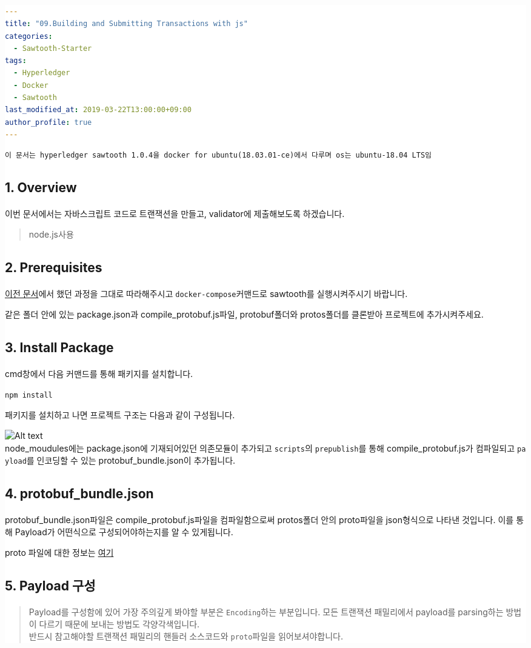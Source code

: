 ```yaml
---
title: "09.Building and Submitting Transactions with js"
categories: 
  - Sawtooth-Starter
tags:
  - Hyperledger
  - Docker
  - Sawtooth
last_modified_at: 2019-03-22T13:00:00+09:00
author_profile: true
---
```

`이 문서는 hyperledger sawtooth 1.0.4을 docker for ubuntu(18.03.01-ce)에서 다루며 os는 ubuntu-18.04 LTS임`

## 1. Overview
이번 문서에서는 자바스크립트 코드로 트랜잭션을 만들고, validator에 제출해보도록 하겠습니다.  
>node.js사용

## 2. Prerequisites

[이전 문서](https://gruuuuu.github.io/sawtooth-starter/sawtooth-starter08/#)에서 했던 과정을 그대로 따라해주시고 `docker-compose`커맨드로 sawtooth를 실행시켜주시기 바랍니다.  

같은 폴더 안에 있는 package.json과 compile_protobuf.js파일, protobuf폴더와 protos폴더를 클론받아 프로젝트에 추가시켜주세요.

## 3. Install Package

cmd창에서 다음 커맨드를 통해 패키지를 설치합니다.
~~~
npm install
~~~
패키지를 설치하고 나면 프로젝트 구조는 다음과 같이 구성됩니다.

![Alt text](https://raw.githubusercontent.com/GRuuuuu/sawtooth-starter/master/sawtooth/%2309%20build%26submit%20transactions%20with%20js/img/1.PNG)  
node_moudules에는 package.json에 기재되어있던 의존모듈이 추가되고 `scripts`의 `prepublish`를 통해 compile_protobuf.js가 컴파일되고 `payload`를 인코딩할 수 있는 protobuf_bundle.json이 추가됩니다.

## 4. protobuf_bundle.json

protobuf_bundle.json파일은 compile_protobuf.js파일을 컴파일함으로써 protos폴더 안의 proto파일을 json형식으로 나타낸 것입니다. 이를 통해 Payload가 어떤식으로 구성되어야하는지를 알 수 있게됩니다.  

proto 파일에 대한 정보는 [여기](https://developers.google.com/protocol-buffers/docs/overview)


## 5. Payload 구성

>Payload를 구성함에 있어 가장 주의깊게 봐야할 부분은 `Encoding`하는 부분입니다. 모든 트랜잭션 패밀리에서 payload를 parsing하는 방법이 다르기 때문에 보내는 방법도 각양각색입니다.  
>반드시 참고해야할 트랜잭션 패밀리의 핸들러 소스코드와 `proto`파일을 읽어보셔야합니다.
